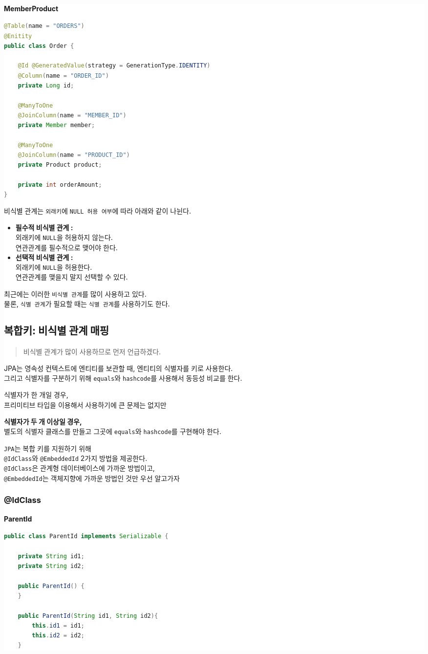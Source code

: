 **MemberProduct**
```java
@Table(name = "ORDERS")
@Enitity
public class Order {
    
    @Id @GeneratedValue(strategy = GenerationType.IDENTITY)
    @Column(name = "ORDER_ID")
    private Long id;

    @ManyToOne
    @JoinColumn(name = "MEMBER_ID")
    private Member member;
    
    @ManyToOne
    @JoinColumn(name = "PRODUCT_ID")
    private Product product;
    
    private int orderAmount;
}
```

비식별 관계는 `외래키`에 `NULL 허용 여부`에 따라 아래와 같이 나뉜다.      
   
* **필수적 비식별 관계 :**    
  외래키에 `NULL`을 허용하지 않는다.         
  연관관계를 필수적으로 맺어야 한다.     
* **선택적 비식별 관계 :**     
  외래키에 `NULL`을 허용한다.      
  연관관계를 맺을지 말지 선택할 수 있다.    

최근에는 이러한 `비식별 관계`를 많이 사용하고 있다.   
물론, `식별 관계`가 필요할 때는 `식별 관계`를 사용하기도 한다.   

## 복합키: 비식별 관계 매핑 
> 비식별 관계가 많이 사용하므로 먼저 언급하겠다.   
   
JPA는 영속성 컨텍스트에 엔티티를 보관할 때, 엔티티의 식별자를 키로 사용한다.      
그리고 식별자를 구분하기 위해 `equals`와 `hashcode`를 사용해서 동등성 비교를 한다.     
   
식별자가 한 개일 경우,    
프리미티브 타입을 이용해서 사용하기에 큰 문제는 없지만   
     
**식별자가 두 개 이상일 경우,**      
별도의 식별자 클래스를 만들고 그곳에 `equals`와 `hashcode`를 구현해야 한다.   
   
`JPA`는 복합 키를 지원하기 위해   
`@IdClass`와 `@EmbeddedId` 2가지 방법을 제공한다.   
`@IdClass`은 관계형 데이터베이스에 가까운 방법이고,  
`@EmbeddedId`는 객체지향에 가까운 방법인 것만 우선 알고가자   

### @IdClass   
**ParentId**
```java
public class ParentId implements Serializable {
    
    private String id1;
    private String id2;
    
    public ParentId() {
    }
    
    public ParentId(String id1, String id2){
        this.id1 = id1;
        this.id2 = id2;
    }
```